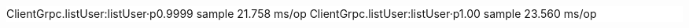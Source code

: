ClientGrpc.listUser:listUser·p0.9999      sample          21.758           ms/op
ClientGrpc.listUser:listUser·p1.00        sample          23.560           ms/op
